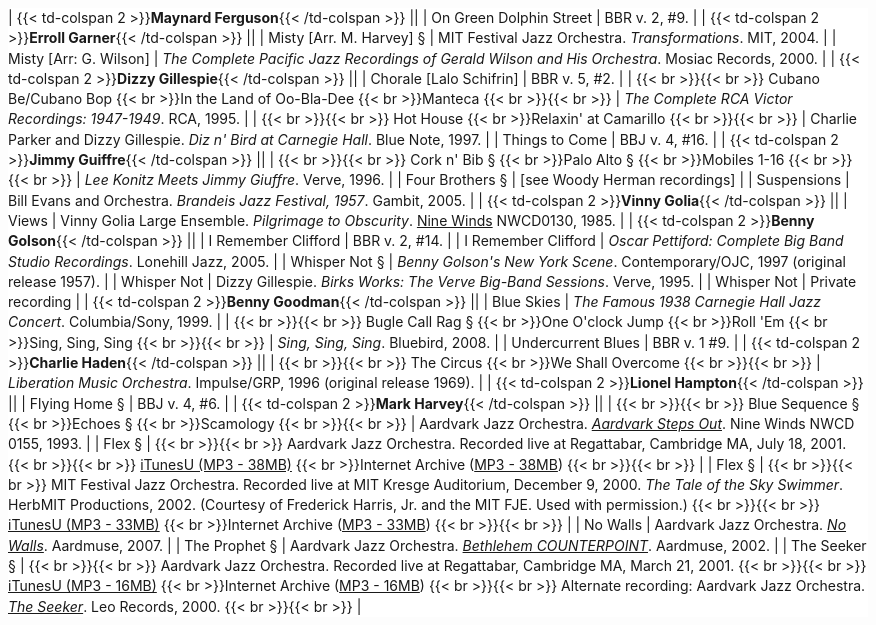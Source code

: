 | {{< td-colspan 2 >}}**Maynard Ferguson**{{< /td-colspan >}} ||
| On Green Dolphin Street | BBR v. 2, #9. |
| {{< td-colspan 2 >}}**Erroll Garner**{{< /td-colspan >}} ||
| Misty \[Arr. M. Harvey\] § | MIT Festival Jazz Orchestra. _Transformations_. MIT, 2004. |
| Misty \[Arr: G. Wilson\] | _The Complete Pacific Jazz Recordings of Gerald Wilson and His Orchestra_. Mosiac Records, 2000. |
| {{< td-colspan 2 >}}**Dizzy Gillespie**{{< /td-colspan >}} ||
| Chorale \[Lalo Schifrin\] | BBR v. 5, #2. |
|  {{< br >}}{{< br >}} Cubano Be/Cubano Bop  {{< br >}}In the Land of Oo-Bla-Dee  {{< br >}}Manteca {{< br >}}{{< br >}}  | _The Complete RCA Victor Recordings: 1947-1949_. RCA, 1995. |
|  {{< br >}}{{< br >}} Hot House  {{< br >}}Relaxin' at Camarillo {{< br >}}{{< br >}}  | Charlie Parker and Dizzy Gillespie. _Diz n' Bird at Carnegie Hall_. Blue Note, 1997. |
| Things to Come | BBJ v. 4, #16. |
| {{< td-colspan 2 >}}**Jimmy Guiffre**{{< /td-colspan >}} ||
|  {{< br >}}{{< br >}} Cork n' Bib §  {{< br >}}Palo Alto §  {{< br >}}Mobiles 1-16 {{< br >}}{{< br >}}  | _Lee Konitz Meets Jimmy Giuffre_. Verve, 1996. |
| Four Brothers § | \[see Woody Herman recordings\] |
| Suspensions | Bill Evans and Orchestra. _Brandeis Jazz Festival, 1957_. Gambit, 2005. |
| {{< td-colspan 2 >}}**Vinny Golia**{{< /td-colspan >}} ||
| Views | Vinny Golia Large Ensemble. _Pilgrimage to Obscurity_. [Nine Winds](https://www.discogs.com/Vinny-Golia-Large-Ensemble-Pilgrimage-To-Obscurity/release/3062468) NWCD0130, 1985. |
| {{< td-colspan 2 >}}**Benny Golson**{{< /td-colspan >}} ||
| I Remember Clifford | BBR v. 2, #14. |
| I Remember Clifford | _Oscar Pettiford: Complete Big Band Studio Recordings_. Lonehill Jazz, 2005. |
| Whisper Not § | _Benny Golson's New York Scene_. Contemporary/OJC, 1997 (original release 1957). |
| Whisper Not | Dizzy Gillespie. _Birks Works: The Verve Big-Band Sessions_. Verve, 1995. |
| Whisper Not | Private recording |
| {{< td-colspan 2 >}}**Benny Goodman**{{< /td-colspan >}} ||
| Blue Skies | _The Famous 1938 Carnegie Hall Jazz Concert_. Columbia/Sony, 1999. |
|  {{< br >}}{{< br >}} Bugle Call Rag §  {{< br >}}One O'clock Jump  {{< br >}}Roll 'Em  {{< br >}}Sing, Sing, Sing {{< br >}}{{< br >}}  | _Sing, Sing, Sing_. Bluebird, 2008. |
| Undercurrent Blues | BBR v. 1 #9. |
| {{< td-colspan 2 >}}**Charlie Haden**{{< /td-colspan >}} ||
|  {{< br >}}{{< br >}} The Circus  {{< br >}}We Shall Overcome {{< br >}}{{< br >}}  | _Liberation Music Orchestra_. Impulse/GRP, 1996 (original release 1969). |
| {{< td-colspan 2 >}}**Lionel Hampton**{{< /td-colspan >}} ||
| Flying Home § | BBJ v. 4, #6. |
| {{< td-colspan 2 >}}**Mark Harvey**{{< /td-colspan >}} ||
|  {{< br >}}{{< br >}} Blue Sequence §  {{< br >}}Echoes §  {{< br >}}Scamology {{< br >}}{{< br >}}  | Aardvark Jazz Orchestra. [_Aardvark Steps Out_](https://www.discogs.com/Mark-Harvey-8-Aardvark-Jazz-Orchestra-The-Aardvark-Steps-Out/release/4142867). Nine Winds NWCD 0155, 1993. |
| Flex § |  {{< br >}}{{< br >}} Aardvark Jazz Orchestra. Recorded live at Regattabar, Cambridge MA, July 18, 2001. {{< br >}}{{< br >}} [iTunesU (MP3 - 38MB)](https://itunes.apple.com/us/itunes-u/id385156359)  {{< br >}}Internet Archive ([MP3 - 38MB](http://www.archive.org/download/MIT21M.342F08/mit-21m.432-f08-flex_aardvark.mp3)) {{< br >}}{{< br >}}  |
| Flex § |  {{< br >}}{{< br >}} MIT Festival Jazz Orchestra. Recorded live at MIT Kresge Auditorium, December 9, 2000. _The Tale of the Sky Swimmer_. HerbMIT Productions, 2002. (Courtesy of Frederick Harris, Jr. and the MIT FJE. Used with permission.) {{< br >}}{{< br >}} [iTunesU (MP3 - 33MB)](https://itunes.apple.com/us/itunes-u/id385156359)  {{< br >}}Internet Archive ([MP3 - 33MB](http://www.archive.org/download/MIT21M.342F08/mit-21m.432-f08-flex_fje.mp3)) {{< br >}}{{< br >}}  |
| No Walls | Aardvark Jazz Orchestra. [_No Walls_](https://www.discogs.com/The-Aardvark-Jazz-Orchestra-No-Walls-A-Christmas-Concert/release/7072479). Aardmuse, 2007. |
| The Prophet § | Aardvark Jazz Orchestra. [_Bethlehem COUNTERPOINT_](https://www.discogs.com/The-AardvarkJazzOrchestra-Featuring-Sheila-Jordan-Bethlehem-Counterpoint/release/6582488). Aardmuse, 2002. |
| The Seeker § |  {{< br >}}{{< br >}} Aardvark Jazz Orchestra. Recorded live at Regattabar, Cambridge MA, March 21, 2001. {{< br >}}{{< br >}} [iTunesU (MP3 - 16MB)](https://itunes.apple.com/us/itunes-u/id385156359)  {{< br >}}Internet Archive ([MP3 - 16MB](http://www.archive.org/download/MIT21M.342F08/mit-21m.432-f08-seeker_aardvark.mp3)) {{< br >}}{{< br >}} Alternate recording: Aardvark Jazz Orchestra. [_The Seeker_](https://www.discogs.com/The-Aardvark-Jazz-Orchestra-The-Seeker/release/3344445). Leo Records, 2000. {{< br >}}{{< br >}}  |